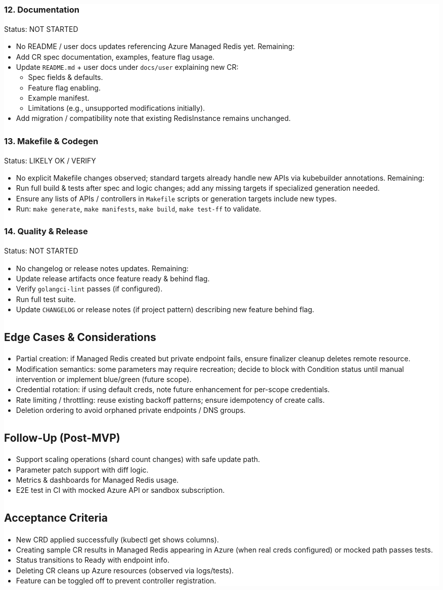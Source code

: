 ### 12. Documentation
Status: NOT STARTED
- No README / user docs updates referencing Azure Managed Redis yet.
Remaining:
- Add CR spec documentation, examples, feature flag usage.
- Update `README.md` + user docs under `docs/user` explaining new CR:
  - Spec fields & defaults.
  - Feature flag enabling.
  - Example manifest.
  - Limitations (e.g., unsupported modifications initially).
- Add migration / compatibility note that existing RedisInstance remains unchanged.

### 13. Makefile & Codegen
Status: LIKELY OK / VERIFY
- No explicit Makefile changes observed; standard targets already handle new APIs via kubebuilder annotations.
Remaining:
- Run full build & tests after spec and logic changes; add any missing targets if specialized generation needed.
- Ensure any lists of APIs / controllers in `Makefile` scripts or generation targets include new types.
- Run: `make generate`, `make manifests`, `make build`, `make test-ff` to validate.

### 14. Quality & Release
Status: NOT STARTED
- No changelog or release notes updates.
Remaining:
- Update release artifacts once feature ready & behind flag.
- Verify `golangci-lint` passes (if configured).
- Run full test suite.
- Update `CHANGELOG` or release notes (if project pattern) describing new feature behind flag.

## Edge Cases & Considerations
- Partial creation: if Managed Redis created but private endpoint fails, ensure finalizer cleanup deletes remote resource.
- Modification semantics: some parameters may require recreation; decide to block with Condition status until manual intervention or implement blue/green (future scope).
- Credential rotation: if using default creds, note future enhancement for per-scope credentials.
- Rate limiting / throttling: reuse existing backoff patterns; ensure idempotency of create calls.
- Deletion ordering to avoid orphaned private endpoints / DNS groups.

## Follow-Up (Post-MVP)
- Support scaling operations (shard count changes) with safe update path.
- Parameter patch support with diff logic.
- Metrics & dashboards for Managed Redis usage.
- E2E test in CI with mocked Azure API or sandbox subscription.

## Acceptance Criteria
- New CRD applied successfully (kubectl get shows columns).
- Creating sample CR results in Managed Redis appearing in Azure (when real creds configured) or mocked path passes tests.
- Status transitions to Ready with endpoint info.
- Deleting CR cleans up Azure resources (observed via logs/tests).
- Feature can be toggled off to prevent controller registration.

